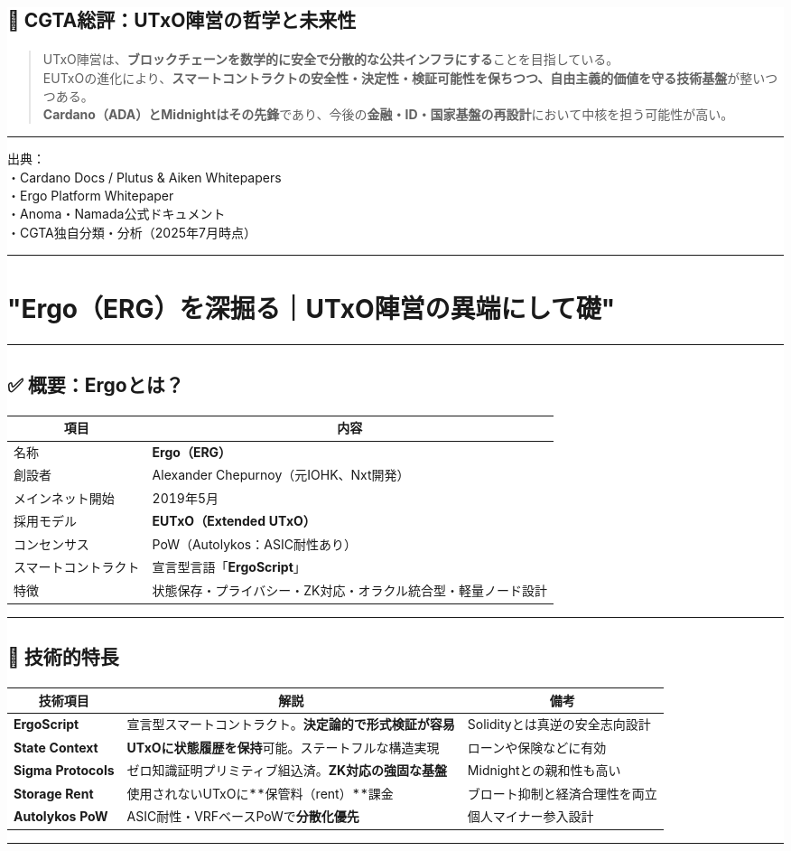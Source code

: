 
## 🧭 CGTA総評：UTxO陣営の哲学と未来性

> UTxO陣営は、**ブロックチェーンを数学的に安全で分散的な公共インフラにする**ことを目指している。  
> EUTxOの進化により、**スマートコントラクトの安全性・決定性・検証可能性を保ちつつ、自由主義的価値を守る技術基盤**が整いつつある。  
> **Cardano（ADA）とMidnightはその先鋒**であり、今後の**金融・ID・国家基盤の再設計**において中核を担う可能性が高い。

---

出典：  
・Cardano Docs / Plutus & Aiken Whitepapers  
・Ergo Platform Whitepaper  
・Anoma・Namada公式ドキュメント  
・CGTA独自分類・分析（2025年7月時点）


---
# "Ergo（ERG）を深掘る｜UTxO陣営の異端にして礎"

---

## ✅ 概要：Ergoとは？

| 項目 | 内容 |
|------|------|
| 名称 | **Ergo（ERG）** |
| 創設者 | Alexander Chepurnoy（元IOHK、Nxt開発） |
| メインネット開始 | 2019年5月 |
| 採用モデル | **EUTxO（Extended UTxO）** |
| コンセンサス | PoW（Autolykos：ASIC耐性あり） |
| スマートコントラクト | 宣言型言語「**ErgoScript**」 |
| 特徴 | 状態保存・プライバシー・ZK対応・オラクル統合型・軽量ノード設計 |

---

## 🧠 技術的特長

| 技術項目 | 解説 | 備考 |
|----------|------|------|
| **ErgoScript** | 宣言型スマートコントラクト。**決定論的で形式検証が容易** | Solidityとは真逆の安全志向設計 |
| **State Context** | **UTxOに状態履歴を保持**可能。ステートフルな構造実現 | ローンや保険などに有効 |
| **Sigma Protocols** | ゼロ知識証明プリミティブ組込済。**ZK対応の強固な基盤** | Midnightとの親和性も高い |
| **Storage Rent** | 使用されないUTxOに**保管料（rent）**課金 | ブロート抑制と経済合理性を両立 |
| **Autolykos PoW** | ASIC耐性・VRFベースPoWで**分散化優先** | 個人マイナー参入設計 |

---